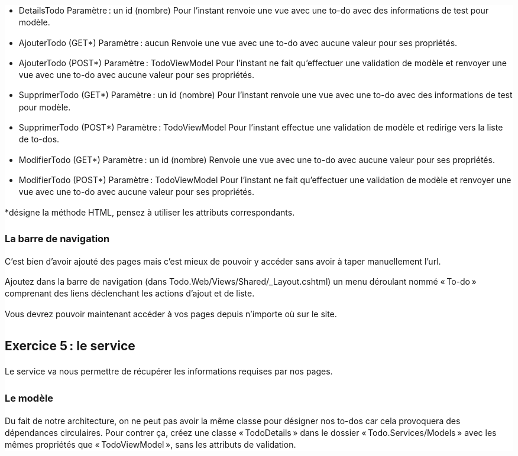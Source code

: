 
  - DetailsTodo 
    Paramètre : un id (nombre) 
    Pour l’instant renvoie une vue avec une to-do avec des informations de test pour modèle. 


  - AjouterTodo (GET*) 
    Paramètre : aucun 
    Renvoie une vue avec une to-do avec aucune valeur pour ses propriétés. 
 

  - AjouterTodo (POST*) 
    Paramètre : TodoViewModel 
    Pour l’instant ne fait qu’effectuer une validation de modèle et renvoyer une vue avec une to-do avec aucune valeur pour ses propriétés. 
 

  - SupprimerTodo (GET*) 
    Paramètre : un id (nombre) 
    Pour l’instant renvoie une vue avec une to-do avec des informations de test pour modèle. 


  - SupprimerTodo (POST*) 
    Paramètre : TodoViewModel 
    Pour l’instant effectue une validation de modèle et redirige vers la liste de to-dos. 
 

  - ModifierTodo (GET*) 
    Paramètre : un id (nombre) 
    Renvoie une vue avec une to-do avec aucune valeur pour ses propriétés. 
    

  - ModifierTodo (POST*) 
    Paramètre : TodoViewModel 
    Pour l’instant ne fait qu’effectuer une validation de modèle et renvoyer une vue avec une to-do avec aucune valeur pour ses propriétés. 

*désigne la méthode HTML, pensez à utiliser les attributs correspondants. 

### La barre de navigation 

C’est bien d’avoir ajouté des pages mais c’est mieux de pouvoir y accéder sans avoir à taper manuellement l’url. 

Ajoutez dans la barre de navigation (dans Todo.Web/Views/Shared/_Layout.cshtml) un menu déroulant nommé « To-do » comprenant des liens déclenchant les actions d’ajout et de liste. 

Vous devrez pouvoir maintenant accéder à vos pages depuis n’importe où sur le site. 

## Exercice 5 : le service 

Le service va nous permettre de récupérer les informations requises par nos pages. 

### Le modèle 

Du fait de notre architecture, on ne peut pas avoir la même classe pour désigner nos to-dos car cela provoquera des dépendances circulaires. Pour contrer ça, créez une classe « TodoDetails » dans le dossier « Todo.Services/Models » avec les mêmes propriétés que « TodoViewModel », sans les attributs de validation. 
